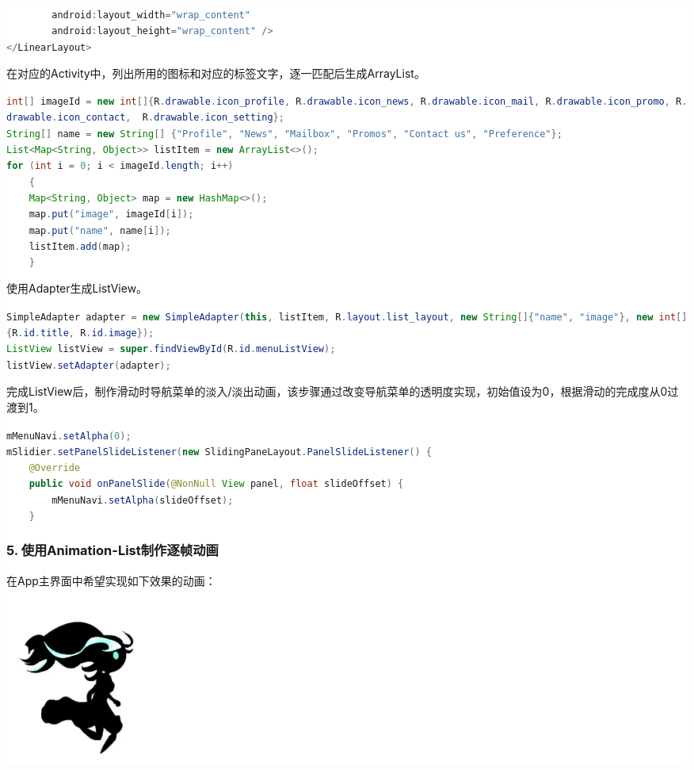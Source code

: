 ```java
        android:layout_width="wrap_content"
        android:layout_height="wrap_content" />
</LinearLayout>
```
在对应的Activity中，列出所用的图标和对应的标签文字，逐一匹配后生成ArrayList。
```java
int[] imageId = new int[]{R.drawable.icon_profile, R.drawable.icon_news, R.drawable.icon_mail, R.drawable.icon_promo, R.drawable.icon_contact,  R.drawable.icon_setting};
String[] name = new String[] {"Profile", "News", "Mailbox", "Promos", "Contact us", "Preference"};
List<Map<String, Object>> listItem = new ArrayList<>();
for (int i = 0; i < imageId.length; i++)
    {
    Map<String, Object> map = new HashMap<>();
    map.put("image", imageId[i]);
    map.put("name", name[i]);
    listItem.add(map);
    }
```
使用Adapter生成ListView。
```java
SimpleAdapter adapter = new SimpleAdapter(this, listItem, R.layout.list_layout, new String[]{"name", "image"}, new int[]{R.id.title, R.id.image});
ListView listView = super.findViewById(R.id.menuListView);
listView.setAdapter(adapter);
```
完成ListView后，制作滑动时导航菜单的淡入/淡出动画，该步骤通过改变导航菜单的透明度实现，初始值设为0，根据滑动的完成度从0过渡到1。
```java
mMenuNavi.setAlpha(0);
mSlidier.setPanelSlideListener(new SlidingPaneLayout.PanelSlideListener() {
    @Override
    public void onPanelSlide(@NonNull View panel, float slideOffset) {
        mMenuNavi.setAlpha(slideOffset);
    }
```
### 5. 使用Animation-List制作逐帧动画

在App主界面中希望实现如下效果的动画：

<img src="/Assets/image/screenshot/running.gif" width="200" />
